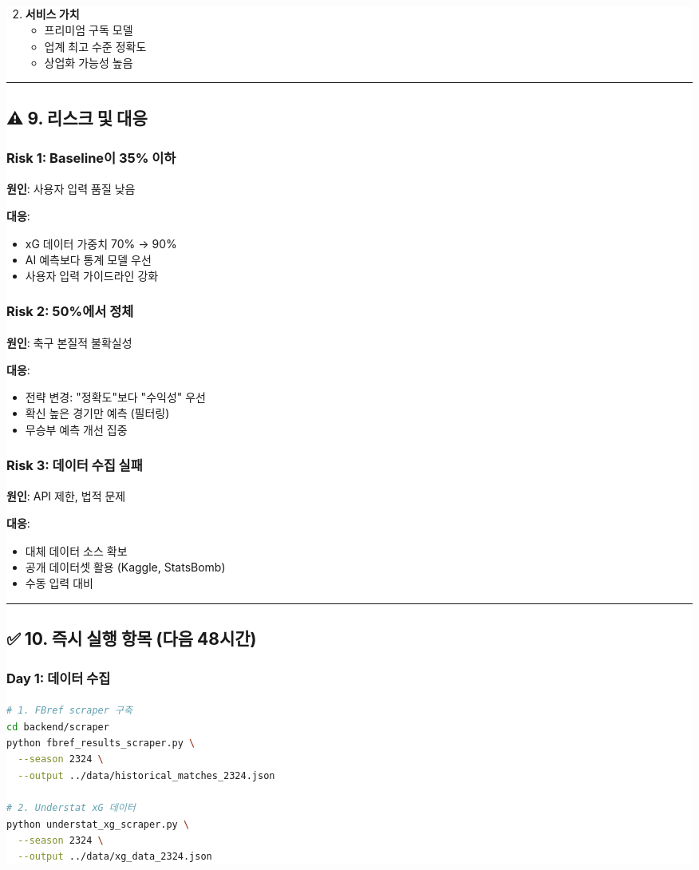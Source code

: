2. **서비스 가치**
   - 프리미엄 구독 모델
   - 업계 최고 수준 정확도
   - 상업화 가능성 높음

---

## ⚠️ 9. 리스크 및 대응

### Risk 1: Baseline이 35% 이하

**원인**: 사용자 입력 품질 낮음

**대응**:
- xG 데이터 가중치 70% → 90%
- AI 예측보다 통계 모델 우선
- 사용자 입력 가이드라인 강화

### Risk 2: 50%에서 정체

**원인**: 축구 본질적 불확실성

**대응**:
- 전략 변경: "정확도"보다 "수익성" 우선
- 확신 높은 경기만 예측 (필터링)
- 무승부 예측 개선 집중

### Risk 3: 데이터 수집 실패

**원인**: API 제한, 법적 문제

**대응**:
- 대체 데이터 소스 확보
- 공개 데이터셋 활용 (Kaggle, StatsBomb)
- 수동 입력 대비

---

## ✅ 10. 즉시 실행 항목 (다음 48시간)

### Day 1: 데이터 수집

```bash
# 1. FBref scraper 구축
cd backend/scraper
python fbref_results_scraper.py \
  --season 2324 \
  --output ../data/historical_matches_2324.json

# 2. Understat xG 데이터
python understat_xg_scraper.py \
  --season 2324 \
  --output ../data/xg_data_2324.json
```
